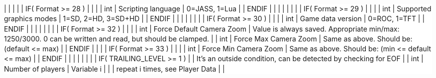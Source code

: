 |                                                    |                                                            |                                                                                                                                  |
| IF( Format >= 28 )                                 |                                                            |                                                                                                                                  |
| int                                                | Scripting language                                         | 0=JASS, 1=Lua                                                                                                                    |
| ENDIF                                              |                                                            |                                                                                                                                  |
|                                                    |                                                            |                                                                                                                                  |
| IF( Format >= 29 )                                 |                                                            |                                                                                                                                  |
| int                                                | Supported graphics modes                                   | 1=SD, 2=HD, 3=SD+HD                                                                                                              |
| ENDIF                                              |                                                            |                                                                                                                                  |
|                                                    |                                                            |                                                                                                                                  |
| IF( Format >= 30 )                                 |                                                            |                                                                                                                                  |
| int                                                | Game data version                                          | 0=ROC, 1=TFT                                                                                                                     |
| ENDIF                                              |                                                            |                                                                                                                                  |
|                                                    |                                                            |                                                                                                                                  |
| IF( Format >= 32 )                                 |                                                            |                                                                                                                                  |
| int                                                | Force Default Camera Zoom                                  | Value is always saved. Appropriate min/max: 1250/3000. 0 can be written and read, but should be clamped.                         |
| int                                                | Force Max Camera Zoom                                      | Same as above. Should be: (default <= max)                                                                                       |
| ENDIF                                              |                                                            |                                                                                                                                  |
| IF( Format >= 33 )                                 |                                                            |                                                                                                                                  |
| int                                                | Force Min Camera Zoom                                      | Same as above. Should be: (min <= default <= max)                                                                                |
| ENDIF                                              |                                                            |                                                                                                                                  |
|                                                    |                                                            |                                                                                                                                  |
| IF( TRAILING_LEVEL >= 1 )                          |                                                            | It’s an outside condition, can be detected by checking for EOF                                                                   |
| int                                                | Number of players                                          | Variable i                                                                                                                       |
|                                                    | repeat i times, see Player Data                            |                                                                                                                                  |